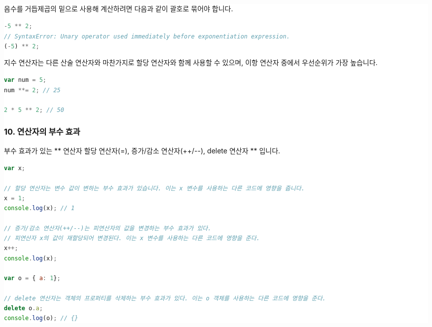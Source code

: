 음수를 거듭제곱의 밑으로 사용해 계산하려면 다음과 같이 괄호로 묶어야 합니다.
```javascript
-5 ** 2;
// SyntaxError: Unary operator used immediately before exponentiation expression.
(-5) ** 2;
```
지수 연산자는 다른 산술 연산자와 마찬가지로 할당 연산자와 함께 사용할 수 있으며, 이항 연산자 중에서 우선순위가 가장 높습니다.
```javascript
var num = 5;
num **= 2; // 25

2 * 5 ** 2; // 50
```

### 10. 연산자의 부수 효과
부수 효과가 있는 
** 연산자 할당 연산자(=), 증가/감소 연산자(++/--), delete 연산자 ** 입니다. 
```javascript
var x;

// 할당 연산자는 변수 값이 변하는 부수 효과가 있습니다. 이는 x 변수를 사용하는 다른 코드에 영향을 줍니다.
x = 1;
console.log(x); // 1

// 증가/감소 연산자(++/--)는 피연산자의 값을 변경하는 부수 효과가 있다.
// 피연산자 x의 값이 재할당되어 변경된다. 이는 x 변수를 사용하는 다른 코드에 영향을 준다.
x++;
console.log(x);

var o = { a: 1};

// delete 연산자는 객체의 프로퍼티를 삭제하는 부수 효과가 있다. 이는 o 객체를 사용하는 다른 코드에 영향을 준다.
delete o.a;
console.log(o); // {}
```


